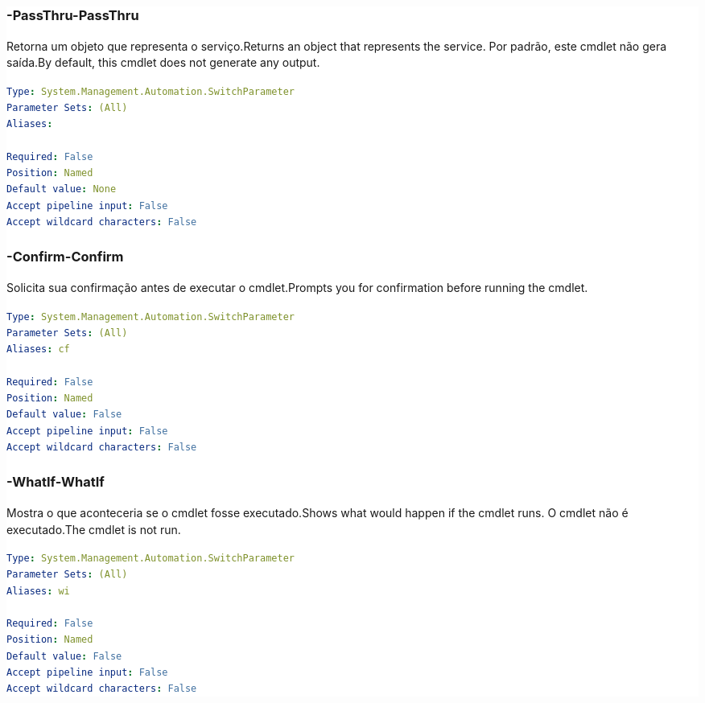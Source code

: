 ### <span data-ttu-id="d549e-145">-PassThru</span><span class="sxs-lookup"><span data-stu-id="d549e-145">-PassThru</span></span>

<span data-ttu-id="d549e-146">Retorna um objeto que representa o serviço.</span><span class="sxs-lookup"><span data-stu-id="d549e-146">Returns an object that represents the service.</span></span> <span data-ttu-id="d549e-147">Por padrão, este cmdlet não gera saída.</span><span class="sxs-lookup"><span data-stu-id="d549e-147">By default, this cmdlet does not generate any output.</span></span>

```yaml
Type: System.Management.Automation.SwitchParameter
Parameter Sets: (All)
Aliases:

Required: False
Position: Named
Default value: None
Accept pipeline input: False
Accept wildcard characters: False
```

### <span data-ttu-id="d549e-148">-Confirm</span><span class="sxs-lookup"><span data-stu-id="d549e-148">-Confirm</span></span>

<span data-ttu-id="d549e-149">Solicita sua confirmação antes de executar o cmdlet.</span><span class="sxs-lookup"><span data-stu-id="d549e-149">Prompts you for confirmation before running the cmdlet.</span></span>

```yaml
Type: System.Management.Automation.SwitchParameter
Parameter Sets: (All)
Aliases: cf

Required: False
Position: Named
Default value: False
Accept pipeline input: False
Accept wildcard characters: False
```

### <span data-ttu-id="d549e-150">-WhatIf</span><span class="sxs-lookup"><span data-stu-id="d549e-150">-WhatIf</span></span>

<span data-ttu-id="d549e-151">Mostra o que aconteceria se o cmdlet fosse executado.</span><span class="sxs-lookup"><span data-stu-id="d549e-151">Shows what would happen if the cmdlet runs.</span></span> <span data-ttu-id="d549e-152">O cmdlet não é executado.</span><span class="sxs-lookup"><span data-stu-id="d549e-152">The cmdlet is not run.</span></span>

```yaml
Type: System.Management.Automation.SwitchParameter
Parameter Sets: (All)
Aliases: wi

Required: False
Position: Named
Default value: False
Accept pipeline input: False
Accept wildcard characters: False
```

